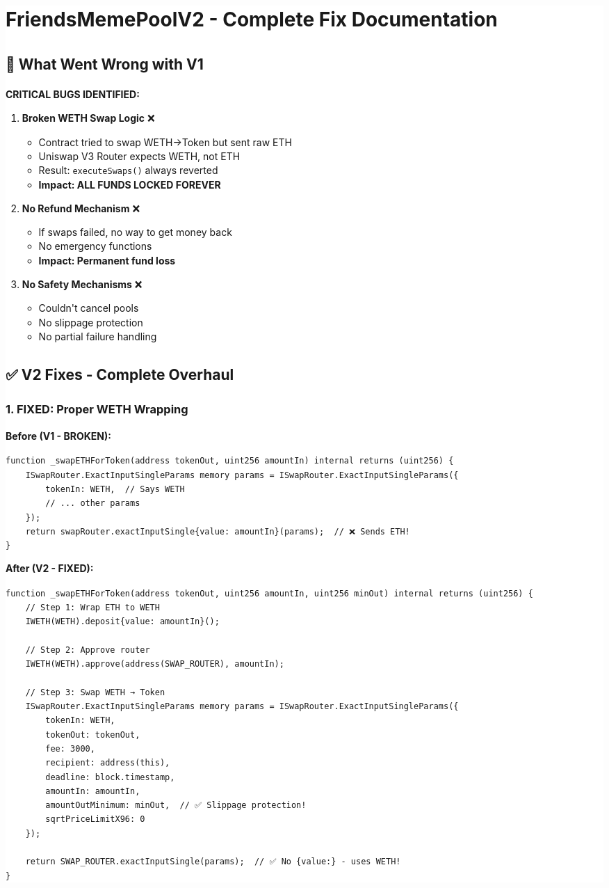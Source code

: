 # FriendsMemePoolV2 - Complete Fix Documentation

## 🚨 What Went Wrong with V1

**CRITICAL BUGS IDENTIFIED:**

1. **Broken WETH Swap Logic** ❌
   - Contract tried to swap WETH→Token but sent raw ETH
   - Uniswap V3 Router expects WETH, not ETH
   - Result: `executeSwaps()` always reverted
   - **Impact: ALL FUNDS LOCKED FOREVER**

2. **No Refund Mechanism** ❌
   - If swaps failed, no way to get money back
   - No emergency functions
   - **Impact: Permanent fund loss**

3. **No Safety Mechanisms** ❌
   - Couldn't cancel pools
   - No slippage protection
   - No partial failure handling

## ✅ V2 Fixes - Complete Overhaul

### 1. **FIXED: Proper WETH Wrapping**

**Before (V1 - BROKEN):**
```solidity
function _swapETHForToken(address tokenOut, uint256 amountIn) internal returns (uint256) {
    ISwapRouter.ExactInputSingleParams memory params = ISwapRouter.ExactInputSingleParams({
        tokenIn: WETH,  // Says WETH
        // ... other params
    });
    return swapRouter.exactInputSingle{value: amountIn}(params);  // ❌ Sends ETH!
}
```

**After (V2 - FIXED):**
```solidity
function _swapETHForToken(address tokenOut, uint256 amountIn, uint256 minOut) internal returns (uint256) {
    // Step 1: Wrap ETH to WETH
    IWETH(WETH).deposit{value: amountIn}();

    // Step 2: Approve router
    IWETH(WETH).approve(address(SWAP_ROUTER), amountIn);

    // Step 3: Swap WETH → Token
    ISwapRouter.ExactInputSingleParams memory params = ISwapRouter.ExactInputSingleParams({
        tokenIn: WETH,
        tokenOut: tokenOut,
        fee: 3000,
        recipient: address(this),
        deadline: block.timestamp,
        amountIn: amountIn,
        amountOutMinimum: minOut,  // ✅ Slippage protection!
        sqrtPriceLimitX96: 0
    });

    return SWAP_ROUTER.exactInputSingle(params);  // ✅ No {value:} - uses WETH!
}
```
